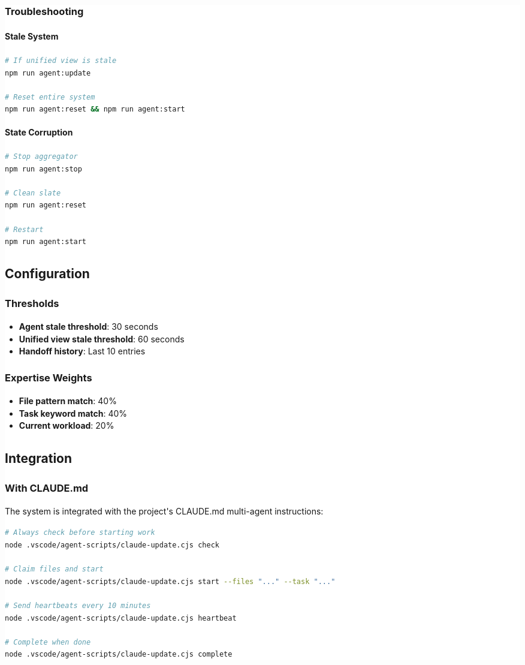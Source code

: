 ### Troubleshooting

#### Stale System
```bash
# If unified view is stale
npm run agent:update

# Reset entire system
npm run agent:reset && npm run agent:start
```

#### State Corruption
```bash
# Stop aggregator
npm run agent:stop

# Clean slate
npm run agent:reset  

# Restart
npm run agent:start
```

## Configuration

### Thresholds
- **Agent stale threshold**: 30 seconds
- **Unified view stale threshold**: 60 seconds  
- **Handoff history**: Last 10 entries

### Expertise Weights
- **File pattern match**: 40%
- **Task keyword match**: 40% 
- **Current workload**: 20%

## Integration

### With CLAUDE.md
The system is integrated with the project's CLAUDE.md multi-agent instructions:

```bash
# Always check before starting work
node .vscode/agent-scripts/claude-update.cjs check

# Claim files and start
node .vscode/agent-scripts/claude-update.cjs start --files "..." --task "..."

# Send heartbeats every 10 minutes
node .vscode/agent-scripts/claude-update.cjs heartbeat

# Complete when done
node .vscode/agent-scripts/claude-update.cjs complete
```
